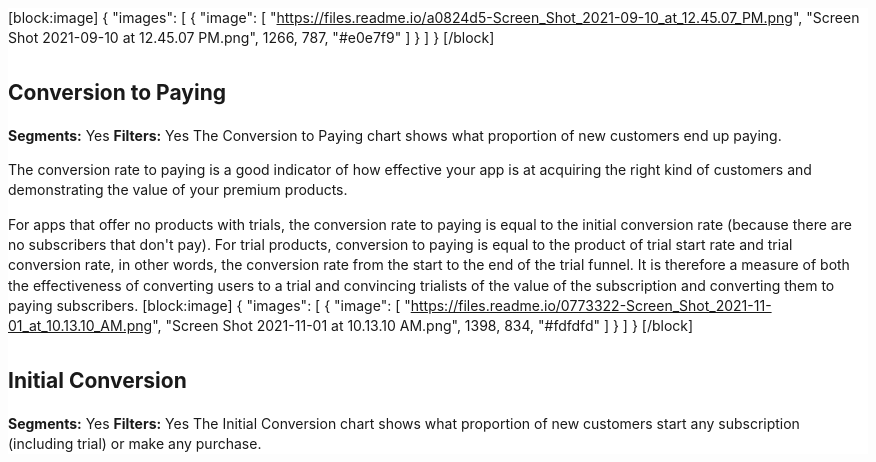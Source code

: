 [block:image]
{
  "images": [
    {
      "image": [
        "https://files.readme.io/a0824d5-Screen_Shot_2021-09-10_at_12.45.07_PM.png",
        "Screen Shot 2021-09-10 at 12.45.07 PM.png",
        1266,
        787,
        "#e0e7f9"
      ]
    }
  ]
}
[/block]
## Conversion to Paying
**Segments:** Yes
**Filters:** Yes
The Conversion to Paying chart shows what proportion of new customers end up paying.

The conversion rate to paying is a good indicator of how effective your app is at acquiring the right kind of customers and demonstrating the value of your premium products.

For apps that offer no products with trials, the conversion rate to paying is equal to the initial conversion rate (because there are no subscribers that don't pay). For trial products, conversion to paying is equal to the product of trial start rate and trial conversion rate, in other words, the conversion rate from the start to the end of the trial funnel. It is therefore a measure of both the effectiveness of converting users to a trial and convincing trialists of the value of the subscription and converting them to paying subscribers. 
[block:image]
{
  "images": [
    {
      "image": [
        "https://files.readme.io/0773322-Screen_Shot_2021-11-01_at_10.13.10_AM.png",
        "Screen Shot 2021-11-01 at 10.13.10 AM.png",
        1398,
        834,
        "#fdfdfd"
      ]
    }
  ]
}
[/block]
## Initial Conversion
**Segments:** Yes
**Filters:** Yes
The Initial Conversion chart shows what proportion of new customers start any subscription (including trial) or make any purchase.
